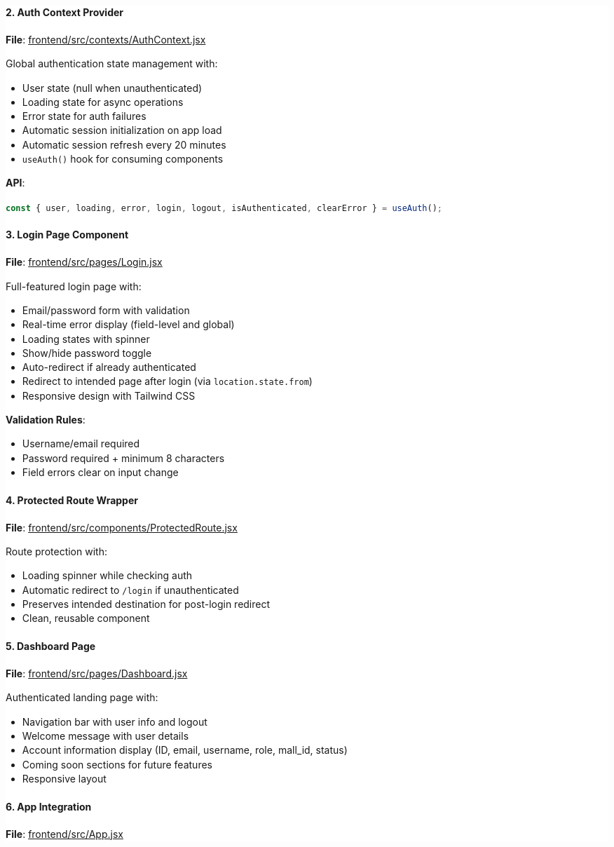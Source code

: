 #### 2. Auth Context Provider
**File**: [frontend/src/contexts/AuthContext.jsx](../../frontend/src/contexts/AuthContext.jsx)

Global authentication state management with:
- User state (null when unauthenticated)
- Loading state for async operations
- Error state for auth failures
- Automatic session initialization on app load
- Automatic session refresh every 20 minutes
- `useAuth()` hook for consuming components

**API**:
```javascript
const { user, loading, error, login, logout, isAuthenticated, clearError } = useAuth();
```

#### 3. Login Page Component
**File**: [frontend/src/pages/Login.jsx](../../frontend/src/pages/Login.jsx)

Full-featured login page with:
- Email/password form with validation
- Real-time error display (field-level and global)
- Loading states with spinner
- Show/hide password toggle
- Auto-redirect if already authenticated
- Redirect to intended page after login (via `location.state.from`)
- Responsive design with Tailwind CSS

**Validation Rules**:
- Username/email required
- Password required + minimum 8 characters
- Field errors clear on input change

#### 4. Protected Route Wrapper
**File**: [frontend/src/components/ProtectedRoute.jsx](../../frontend/src/components/ProtectedRoute.jsx)

Route protection with:
- Loading spinner while checking auth
- Automatic redirect to `/login` if unauthenticated
- Preserves intended destination for post-login redirect
- Clean, reusable component

#### 5. Dashboard Page
**File**: [frontend/src/pages/Dashboard.jsx](../../frontend/src/pages/Dashboard.jsx)

Authenticated landing page with:
- Navigation bar with user info and logout
- Welcome message with user details
- Account information display (ID, email, username, role, mall_id, status)
- Coming soon sections for future features
- Responsive layout

#### 6. App Integration
**File**: [frontend/src/App.jsx](../../frontend/src/App.jsx)
